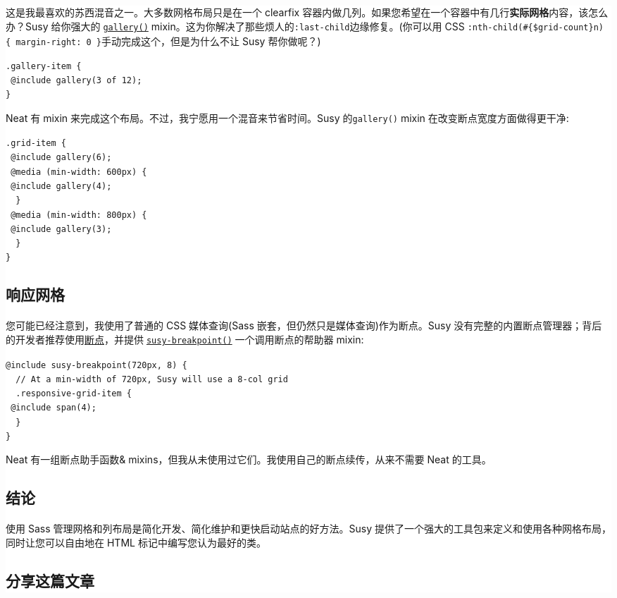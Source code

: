 这是我最喜欢的苏西混音之一。大多数网格布局只是在一个 clearfix 容器内做几列。如果您希望在一个容器中有几行**实际网格**内容，该怎么办？Susy 给你强大的 [`gallery()`](http://susydocs.oddbird.net/en/latest/toolkit/#gallery) mixin。这为你解决了那些烦人的`:last-child`边缘修复。(你可以用 CSS `:nth-child(#{$grid-count}n) { margin-right: 0 }`手动完成这个，但是为什么不让 Susy 帮你做呢？)

```
.gallery-item {
 @include gallery(3 of 12);
}
```

Neat 有 mixin 来完成这个布局。不过，我宁愿用一个混音来节省时间。Susy 的`gallery()` mixin 在改变断点宽度方面做得更干净:

```
.grid-item {
 @include gallery(6);
 @media (min-width: 600px) {
 @include gallery(4);
  }
 @media (min-width: 800px) {
 @include gallery(3);
  }
}
```

## 响应网格

您可能已经注意到，我使用了普通的 CSS 媒体查询(Sass 嵌套，但仍然只是媒体查询)作为断点。Susy 没有完整的内置断点管理器；背后的开发者推荐使用[断点](http://breakpoint-sass.com/)，并提供 [`susy-breakpoint()`](http://susydocs.oddbird.net/en/latest/toolkit/#breakpoint) 一个调用断点的帮助器 mixin:

```
@include susy-breakpoint(720px, 8) {
  // At a min-width of 720px, Susy will use a 8-col grid
  .responsive-grid-item {
 @include span(4);
  }
}
```

Neat 有一组断点助手函数& mixins，但我从未使用过它们。我使用自己的断点续传，从来不需要 Neat 的工具。

## 结论

使用 Sass 管理网格和列布局是简化开发、简化维护和更快启动站点的好方法。Susy 提供了一个强大的工具包来定义和使用各种网格布局，同时让您可以自由地在 HTML 标记中编写您认为最好的类。

## 分享这篇文章
